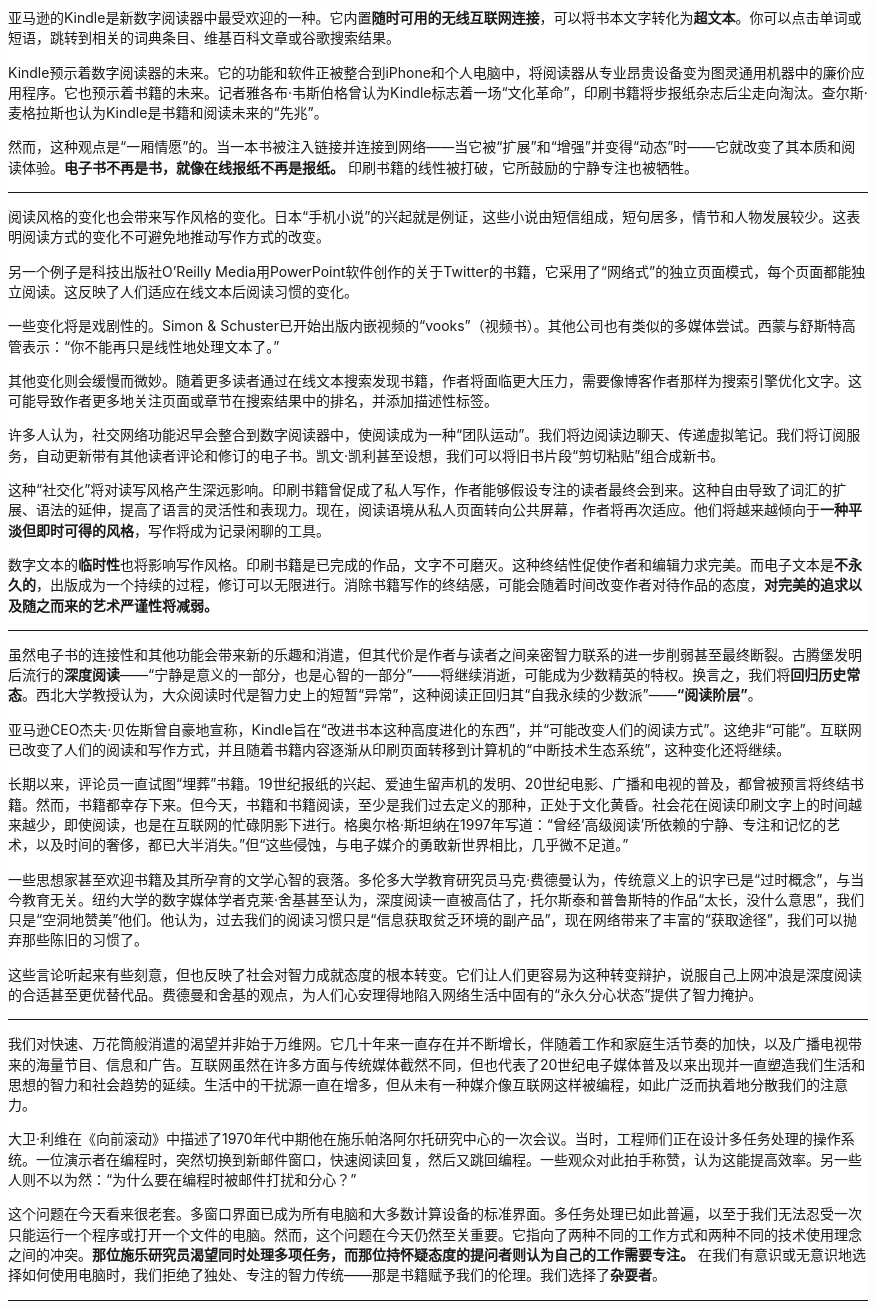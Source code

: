 
亚马逊的Kindle是新数字阅读器中最受欢迎的一种。它内置**随时可用的无线互联网连接**，可以将书本文字转化为**超文本**。你可以点击单词或短语，跳转到相关的词典条目、维基百科文章或谷歌搜索结果。

Kindle预示着数字阅读器的未来。它的功能和软件正被整合到iPhone和个人电脑中，将阅读器从专业昂贵设备变为图灵通用机器中的廉价应用程序。它也预示着书籍的未来。记者雅各布·韦斯伯格曾认为Kindle标志着一场“文化革命”，印刷书籍将步报纸杂志后尘走向淘汰。查尔斯·麦格拉斯也认为Kindle是书籍和阅读未来的“先兆”。

然而，这种观点是“一厢情愿”的。当一本书被注入链接并连接到网络——当它被“扩展”和“增强”并变得“动态”时——它就改变了其本质和阅读体验。**电子书不再是书，就像在线报纸不再是报纸。** 印刷书籍的线性被打破，它所鼓励的宁静专注也被牺牲。

---

阅读风格的变化也会带来写作风格的变化。日本“手机小说”的兴起就是例证，这些小说由短信组成，短句居多，情节和人物发展较少。这表明阅读方式的变化不可避免地推动写作方式的改变。

另一个例子是科技出版社O’Reilly Media用PowerPoint软件创作的关于Twitter的书籍，它采用了“网络式”的独立页面模式，每个页面都能独立阅读。这反映了人们适应在线文本后阅读习惯的变化。

一些变化将是戏剧性的。Simon & Schuster已开始出版内嵌视频的“vooks”（视频书）。其他公司也有类似的多媒体尝试。西蒙与舒斯特高管表示：“你不能再只是线性地处理文本了。”

其他变化则会缓慢而微妙。随着更多读者通过在线文本搜索发现书籍，作者将面临更大压力，需要像博客作者那样为搜索引擎优化文字。这可能导致作者更多地关注页面或章节在搜索结果中的排名，并添加描述性标签。

许多人认为，社交网络功能迟早会整合到数字阅读器中，使阅读成为一种“团队运动”。我们将边阅读边聊天、传递虚拟笔记。我们将订阅服务，自动更新带有其他读者评论和修订的电子书。凯文·凯利甚至设想，我们可以将旧书片段“剪切粘贴”组合成新书。

这种“社交化”将对读写风格产生深远影响。印刷书籍曾促成了私人写作，作者能够假设专注的读者最终会到来。这种自由导致了词汇的扩展、语法的延伸，提高了语言的灵活性和表现力。现在，阅读语境从私人页面转向公共屏幕，作者将再次适应。他们将越来越倾向于**一种平淡但即时可得的风格**，写作将成为记录闲聊的工具。

数字文本的**临时性**也将影响写作风格。印刷书籍是已完成的作品，文字不可磨灭。这种终结性促使作者和编辑力求完美。而电子文本是**不永久的**，出版成为一个持续的过程，修订可以无限进行。消除书籍写作的终结感，可能会随着时间改变作者对待作品的态度，**对完美的追求以及随之而来的艺术严谨性将减弱。**

---

虽然电子书的连接性和其他功能会带来新的乐趣和消遣，但其代价是作者与读者之间亲密智力联系的进一步削弱甚至最终断裂。古腾堡发明后流行的**深度阅读**——“宁静是意义的一部分，也是心智的一部分”——将继续消逝，可能成为少数精英的特权。换言之，我们将**回归历史常态**。西北大学教授认为，大众阅读时代是智力史上的短暂“异常”，这种阅读正回归其“自我永续的少数派”——**“阅读阶层”**。

亚马逊CEO杰夫·贝佐斯曾自豪地宣称，Kindle旨在“改进书本这种高度进化的东西”，并“可能改变人们的阅读方式”。这绝非“可能”。互联网已改变了人们的阅读和写作方式，并且随着书籍内容逐渐从印刷页面转移到计算机的“中断技术生态系统”，这种变化还将继续。

长期以来，评论员一直试图“埋葬”书籍。19世纪报纸的兴起、爱迪生留声机的发明、20世纪电影、广播和电视的普及，都曾被预言将终结书籍。然而，书籍都幸存下来。但今天，书籍和书籍阅读，至少是我们过去定义的那种，正处于文化黄昏。社会花在阅读印刷文字上的时间越来越少，即使阅读，也是在互联网的忙碌阴影下进行。格奥尔格·斯坦纳在1997年写道：“曾经‘高级阅读’所依赖的宁静、专注和记忆的艺术，以及时间的奢侈，都已大半消失。”但“这些侵蚀，与电子媒介的勇敢新世界相比，几乎微不足道。”

一些思想家甚至欢迎书籍及其所孕育的文学心智的衰落。多伦多大学教育研究员马克·费德曼认为，传统意义上的识字已是“过时概念”，与当今教育无关。纽约大学的数字媒体学者克莱·舍基甚至认为，深度阅读一直被高估了，托尔斯泰和普鲁斯特的作品“太长，没什么意思”，我们只是“空洞地赞美”他们。他认为，过去我们的阅读习惯只是“信息获取贫乏环境的副产品”，现在网络带来了丰富的“获取途径”，我们可以抛弃那些陈旧的习惯了。

这些言论听起来有些刻意，但也反映了社会对智力成就态度的根本转变。它们让人们更容易为这种转变辩护，说服自己上网冲浪是深度阅读的合适甚至更优替代品。费德曼和舍基的观点，为人们心安理得地陷入网络生活中固有的“永久分心状态”提供了智力掩护。

---

我们对快速、万花筒般消遣的渴望并非始于万维网。它几十年来一直存在并不断增长，伴随着工作和家庭生活节奏的加快，以及广播电视带来的海量节目、信息和广告。互联网虽然在许多方面与传统媒体截然不同，但也代表了20世纪电子媒体普及以来出现并一直塑造我们生活和思想的智力和社会趋势的延续。生活中的干扰源一直在增多，但从未有一种媒介像互联网这样被编程，如此广泛而执着地分散我们的注意力。

大卫·利维在《向前滚动》中描述了1970年代中期他在施乐帕洛阿尔托研究中心的一次会议。当时，工程师们正在设计多任务处理的操作系统。一位演示者在编程时，突然切换到新邮件窗口，快速阅读回复，然后又跳回编程。一些观众对此拍手称赞，认为这能提高效率。另一些人则不以为然：“为什么要在编程时被邮件打扰和分心？”

这个问题在今天看来很老套。多窗口界面已成为所有电脑和大多数计算设备的标准界面。多任务处理已如此普遍，以至于我们无法忍受一次只能运行一个程序或打开一个文件的电脑。然而，这个问题在今天仍然至关重要。它指向了两种不同的工作方式和两种不同的技术使用理念之间的冲突。**那位施乐研究员渴望同时处理多项任务，而那位持怀疑态度的提问者则认为自己的工作需要专注。** 在我们有意识或无意识地选择如何使用电脑时，我们拒绝了独处、专注的智力传统——那是书籍赋予我们的伦理。我们选择了**杂耍者**。

---